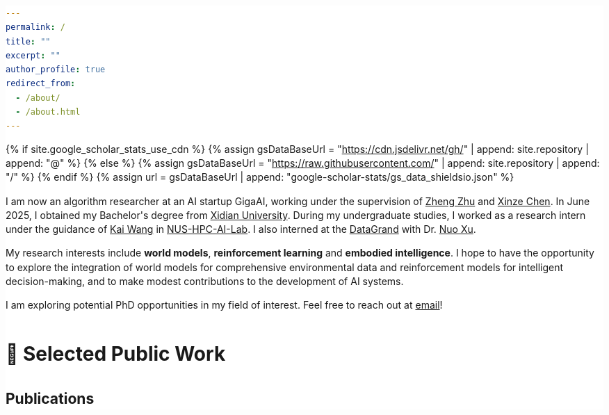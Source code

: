 ```yaml
---
permalink: /
title: ""
excerpt: ""
author_profile: true
redirect_from: 
  - /about/
  - /about.html
---
```


{% if site.google_scholar_stats_use_cdn %}
{% assign gsDataBaseUrl = "https://cdn.jsdelivr.net/gh/" | append: site.repository | append: "@" %}
{% else %}
{% assign gsDataBaseUrl = "https://raw.githubusercontent.com/" | append: site.repository | append: "/" %}
{% endif %}
{% assign url = gsDataBaseUrl | append: "google-scholar-stats/gs_data_shieldsio.json" %}

<span class='anchor' id='about-me'></span>

  I am now an algorithm researcher at an AI startup GigaAI, working under the supervision of <a href="http://www.zhengzhu.net/">Zheng Zhu</a> and <a href="https://scholar.google.com/citations?hl=zh-CN&user=a5nrMUkAAAAJ">Xinze Chen</a>. In June 2025, I obtained my Bachelor's degree from <a href="https://www.xidian.edu.cn/">Xidian University</a>. During my undergraduate studies, I worked as a research intern under the guidance of <a href="https://kaiwang960112.github.io//">Kai Wang</a> in <a href="https://ai.comp.nus.edu.sg/">NUS-HPC-AI-Lab</a>. I also interned at the <a href="https://www.datagrand.com">DataGrand</a> with Dr. <a href="https://normxu.github.io/about/">Nuo Xu</a>.

  My research interests include **world models**, **reinforcement learning** and **embodied intelligence**. I hope to have the opportunity to explore the integration of world models for comprehensive environmental data and reinforcement models for intelligent decision-making, and to make modest contributions to the development of AI systems.

  I am exploring potential PhD opportunities in my field of interest. Feel free to reach out at [email](mailto:ykzhou8981389@gmail.com)!




# 📝 Selected Public Work



## Publications 
